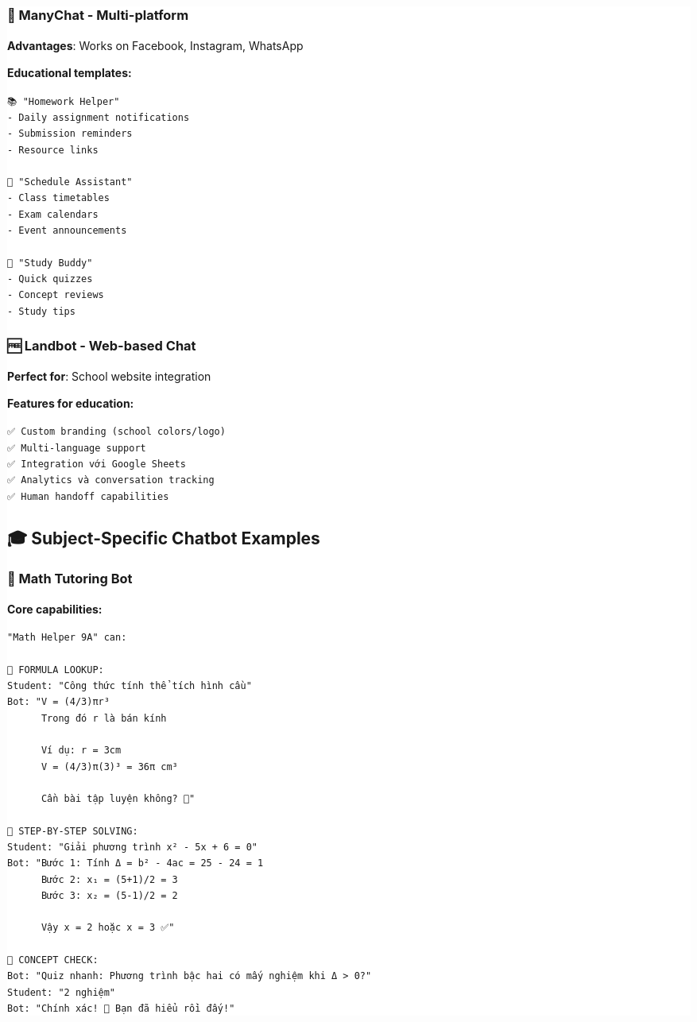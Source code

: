 ### 📱 ManyChat - Multi-platform

**Advantages**: Works on Facebook, Instagram, WhatsApp

**Educational templates:**
```
📚 "Homework Helper"
- Daily assignment notifications
- Submission reminders
- Resource links

📅 "Schedule Assistant"  
- Class timetables
- Exam calendars
- Event announcements

🤔 "Study Buddy"
- Quick quizzes
- Concept reviews
- Study tips
```

### 🆓 Landbot - Web-based Chat

**Perfect for**: School website integration

**Features for education:**
```
✅ Custom branding (school colors/logo)
✅ Multi-language support  
✅ Integration với Google Sheets
✅ Analytics và conversation tracking
✅ Human handoff capabilities
```

## 🎓 Subject-Specific Chatbot Examples

### 🧮 Math Tutoring Bot

**Core capabilities:**
```
"Math Helper 9A" can:

📐 FORMULA LOOKUP:
Student: "Công thức tính thể tích hình cầu"
Bot: "V = (4/3)πr³
      Trong đó r là bán kính
      
      Ví dụ: r = 3cm
      V = (4/3)π(3)³ = 36π cm³
      
      Cần bài tập luyện không? 🤔"

🔢 STEP-BY-STEP SOLVING:
Student: "Giải phương trình x² - 5x + 6 = 0"
Bot: "Bước 1: Tính Δ = b² - 4ac = 25 - 24 = 1
      Bước 2: x₁ = (5+1)/2 = 3
      Bước 3: x₂ = (5-1)/2 = 2
      
      Vậy x = 2 hoặc x = 3 ✅"

🎯 CONCEPT CHECK:
Bot: "Quiz nhanh: Phương trình bậc hai có mấy nghiệm khi Δ > 0?"
Student: "2 nghiệm"
Bot: "Chính xác! 🎉 Bạn đã hiểu rồi đấy!"
```